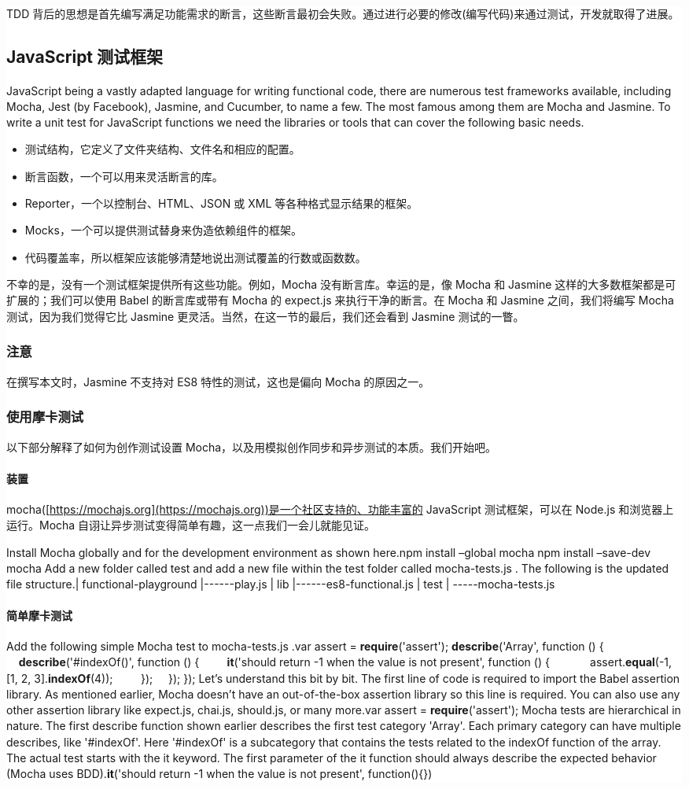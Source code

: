 TDD 背后的思想是首先编写满足功能需求的断言，这些断言最初会失败。通过进行必要的修改(编写代码)来通过测试，开发就取得了进展。

## JavaScript 测试框架

JavaScript being a vastly adapted language for writing functional code, there are numerous test frameworks available, including Mocha, Jest (by Facebook), Jasmine, and Cucumber, to name a few. The most famous among them are Mocha and Jasmine. To write a unit test for JavaScript functions we need the libraries or tools that can cover the following basic needs.

*   测试结构，它定义了文件夹结构、文件名和相应的配置。

*   断言函数，一个可以用来灵活断言的库。

*   Reporter，一个以控制台、HTML、JSON 或 XML 等各种格式显示结果的框架。

*   Mocks，一个可以提供测试替身来伪造依赖组件的框架。

*   代码覆盖率，所以框架应该能够清楚地说出测试覆盖的行数或函数数。

不幸的是，没有一个测试框架提供所有这些功能。例如，Mocha 没有断言库。幸运的是，像 Mocha 和 Jasmine 这样的大多数框架都是可扩展的；我们可以使用 Babel 的断言库或带有 Mocha 的 expect.js 来执行干净的断言。在 Mocha 和 Jasmine 之间，我们将编写 Mocha 测试，因为我们觉得它比 Jasmine 更灵活。当然，在这一节的最后，我们还会看到 Jasmine 测试的一瞥。

### 注意

在撰写本文时，Jasmine 不支持对 ES8 特性的测试，这也是偏向 Mocha 的原因之一。

### 使用摩卡测试

以下部分解释了如何为创作测试设置 Mocha，以及用模拟创作同步和异步测试的本质。我们开始吧。

#### 装置

mocha([https://mochajs.org](https://mochajs.org))是一个社区支持的、功能丰富的 JavaScript 测试框架，可以在 Node.js 和浏览器上运行。Mocha 自诩让异步测试变得简单有趣，这一点我们一会儿就能见证。

Install Mocha globally and for the development environment as shown here.npm install –global mocha npm install –save-dev mocha Add a new folder called test and add a new file within the test folder called mocha-tests.js . The following is the updated file structure.| functional-playground |------play.js | lib |------es8-functional.js | test | -----mocha-tests.js

#### 简单摩卡测试

Add the following simple Mocha test to mocha-tests.js .var assert = **require**('assert'); **describe**('Array', function () {     **describe**('#indexOf()', function () {         **it**('should return -1 when the value is not present', function () {             assert.**equal**(-1, [1, 2, 3].**indexOf**(4));         });     }); }); Let’s understand this bit by bit. The first line of code is required to import the Babel assertion library. As mentioned earlier, Mocha doesn’t have an out-of-the-box assertion library so this line is required. You can also use any other assertion library like expect.js, chai.js, should.js, or many more.var assert = **require**('assert'); Mocha tests are hierarchical in nature. The first describe function shown earlier describes the first test category 'Array'. Each primary category can have multiple describes, like '#indexOf'. Here '#indexOf' is a subcategory that contains the tests related to the indexOf function of the array. The actual test starts with the it keyword. The first parameter of the it function should always describe the expected behavior (Mocha uses BDD).**it**('should return -1 when the value is not present', function(){})
